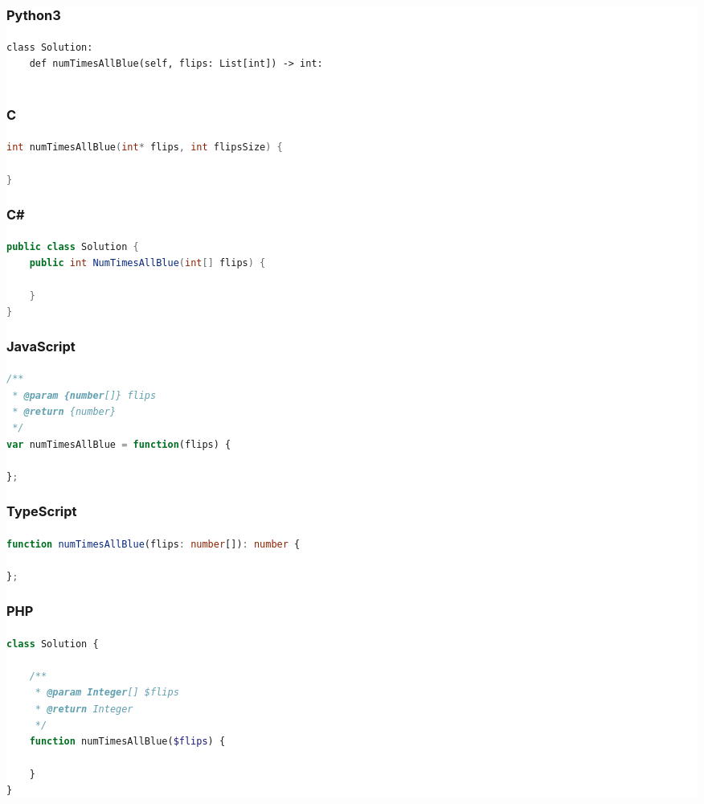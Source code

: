 ### Python3

```python3
class Solution:
    def numTimesAllBlue(self, flips: List[int]) -> int:
        
```

### C

```c
int numTimesAllBlue(int* flips, int flipsSize) {
    
}
```

### C#

```csharp
public class Solution {
    public int NumTimesAllBlue(int[] flips) {
        
    }
}
```

### JavaScript

```javascript
/**
 * @param {number[]} flips
 * @return {number}
 */
var numTimesAllBlue = function(flips) {
    
};
```

### TypeScript

```typescript
function numTimesAllBlue(flips: number[]): number {
    
};
```

### PHP

```php
class Solution {

    /**
     * @param Integer[] $flips
     * @return Integer
     */
    function numTimesAllBlue($flips) {
        
    }
}
```
